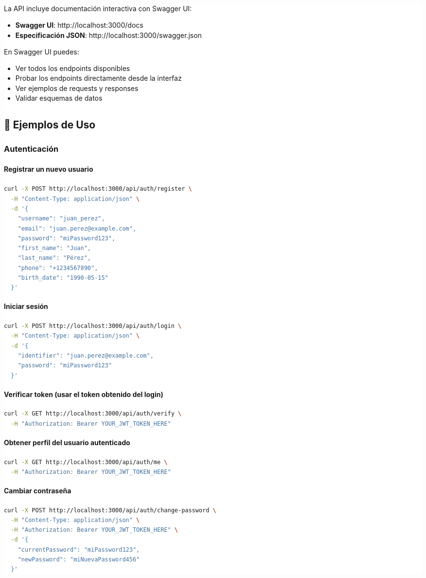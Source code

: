 La API incluye documentación interactiva con Swagger UI:

- **Swagger UI**: http://localhost:3000/docs
- **Especificación JSON**: http://localhost:3000/swagger.json

En Swagger UI puedes:
- Ver todos los endpoints disponibles
- Probar los endpoints directamente desde la interfaz
- Ver ejemplos de requests y responses
- Validar esquemas de datos

## 📝 Ejemplos de Uso

### Autenticación

#### Registrar un nuevo usuario
```bash
curl -X POST http://localhost:3000/api/auth/register \
  -H "Content-Type: application/json" \
  -d '{
    "username": "juan_perez",
    "email": "juan.perez@example.com",
    "password": "miPassword123",
    "first_name": "Juan",
    "last_name": "Pérez",
    "phone": "+1234567890",
    "birth_date": "1990-05-15"
  }'
```

#### Iniciar sesión
```bash
curl -X POST http://localhost:3000/api/auth/login \
  -H "Content-Type: application/json" \
  -d '{
    "identifier": "juan.perez@example.com",
    "password": "miPassword123"
  }'
```

#### Verificar token (usar el token obtenido del login)
```bash
curl -X GET http://localhost:3000/api/auth/verify \
  -H "Authorization: Bearer YOUR_JWT_TOKEN_HERE"
```

#### Obtener perfil del usuario autenticado
```bash
curl -X GET http://localhost:3000/api/auth/me \
  -H "Authorization: Bearer YOUR_JWT_TOKEN_HERE"
```

#### Cambiar contraseña
```bash
curl -X POST http://localhost:3000/api/auth/change-password \
  -H "Content-Type: application/json" \
  -H "Authorization: Bearer YOUR_JWT_TOKEN_HERE" \
  -d '{
    "currentPassword": "miPassword123",
    "newPassword": "miNuevaPassword456"
  }'
```
